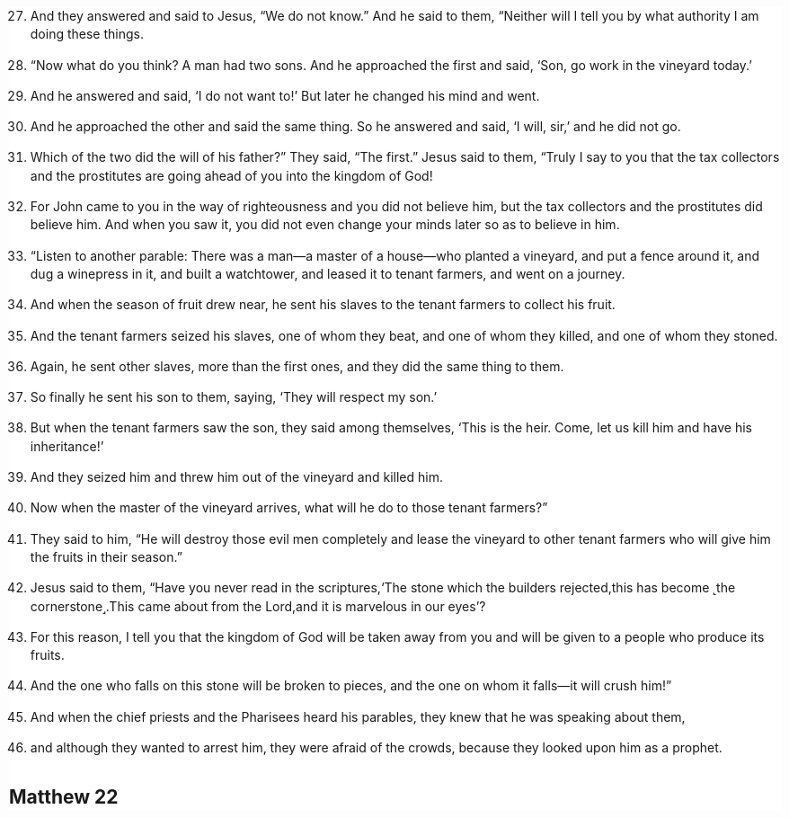 27. And they answered and said to Jesus, “We do not know.” And he said to them, “Neither will I tell you by what authority I am doing these things.

28. “Now what do you think? A man had two sons. And he approached the first and said, ‘Son, go work in the vineyard today.’

29. And he answered and said, ‘I do not want to!’ But later he changed his mind and went.

30. And he approached the other and said the same thing. So he answered and said, ‘I will, sir,’ and he did not go.

31. Which of the two did the will of his father?” They said, “The first.” Jesus said to them, “Truly I say to you that the tax collectors and the prostitutes are going ahead of you into the kingdom of God!

32. For John came to you in the way of righteousness and you did not believe him, but the tax collectors and the prostitutes did believe him. And when you saw it, you did not even change your minds later so as to believe in him.

33. “Listen to another parable: There was a man—a master of a house—who planted a vineyard, and put a fence around it, and dug a winepress in it, and built a watchtower, and leased it to tenant farmers, and went on a journey.

34. And when the season of fruit drew near, he sent his slaves to the tenant farmers to collect his fruit.

35. And the tenant farmers seized his slaves, one of whom they beat, and one of whom they killed, and one of whom they stoned.

36. Again, he sent other slaves, more than the first ones, and they did the same thing to them.

37. So finally he sent his son to them, saying, ‘They will respect my son.’

38. But when the tenant farmers saw the son, they said among themselves, ‘This is the heir. Come, let us kill him and have his inheritance!’

39. And they seized him and threw him out of the vineyard and killed him.

40. Now when the master of the vineyard arrives, what will he do to those tenant farmers?”

41. They said to him, “He will destroy those evil men completely and lease the vineyard to other tenant farmers who will give him the fruits in their season.”

42. Jesus said to them, “Have you never read in the scriptures,‘The stone which the builders rejected,this has become ˻the cornerstone˼.This came about from the Lord,and it is marvelous in our eyes’?

43. For this reason, I tell you that the kingdom of God will be taken away from you and will be given to a people who produce its fruits.

44. And the one who falls on this stone will be broken to pieces, and the one on whom it falls—it will crush him!”

45. And when the chief priests and the Pharisees heard his parables, they knew that he was speaking about them,

46. and although they wanted to arrest him, they were afraid of the crowds, because they looked upon him as a prophet.

## Matthew 22
